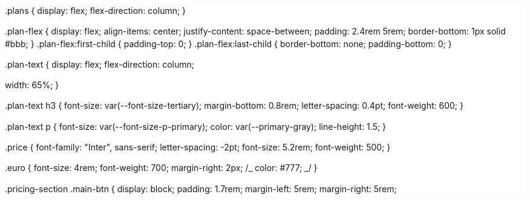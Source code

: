 .plans {
display: flex;
flex-direction: column;
}

.plan-flex {
display: flex;
align-items: center;
justify-content: space-between;
padding: 2.4rem 5rem;
border-bottom: 1px solid #bbb;
}
.plan-flex:first-child {
padding-top: 0;
}
.plan-flex:last-child {
border-bottom: none;
padding-bottom: 0;
}

.plan-text {
display: flex;
flex-direction: column;

width: 65%;
}

.plan-text h3 {
font-size: var(--font-size-tertiary);
margin-bottom: 0.8rem;
letter-spacing: 0.4pt;
font-weight: 600;
}

.plan-text p {
font-size: var(--font-size-p-primary);
color: var(--primary-gray);
line-height: 1.5;
}

.price {
font-family: "Inter", sans-serif;
letter-spacing: -2pt;
font-size: 5.2rem;
font-weight: 500;
}

.euro {
font-size: 4rem;
font-weight: 700;
margin-right: 2px;
/_ color: #777; _/
}

.pricing-section .main-btn {
display: block;
padding: 1.7rem;
margin-left: 5rem;
margin-right: 5rem;
